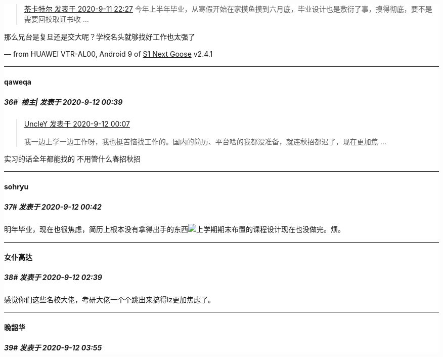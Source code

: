 

<blockquote><a href="httphttps://bbs.saraba1st.com/2b/forum.php?mod=redirect&amp;goto=findpost&amp;pid=48710074&amp;ptid=1959433" target="_blank">茶卡特尔 发表于 2020-9-11 22:27</a>
今年上半年毕业，从寒假开始在家摸鱼摸到六月底，毕业设计也是敷衍了事，摸得彻底，要不是需要回校取证书收 ...</blockquote>
那么兄台是复旦还是交大呢？学校名头就够找好工作也太强了

— from HUAWEI VTR-AL00, Android 9 of [S1 Next Goose](https://pan.baidu.com/s/1mi43uRm) v2.4.1







*****

####  qaweqa  
##### 36#         楼主| 发表于 2020-9-12 00:39



<blockquote><a href="httphttps://bbs.saraba1st.com/2b/forum.php?mod=redirect&amp;goto=findpost&amp;pid=48710777&amp;ptid=1959433" target="_blank">UncleY 发表于 2020-9-12 00:07</a>

我一边上学一边工作呀，我也挺苦恼找工作的。国内的简历、平台啥的我都没准备，就连秋招都迟了，现在更加焦 ...</blockquote>
实习的话全年都能找的 不用管什么春招秋招







*****

####  sohryu  
##### 37#       发表于 2020-9-12 00:42




明年毕业，现在也很焦虑，简历上根本没有拿得出手的东西<img src="https://static.saraba1st.com/image/smiley/face2017/190.png" referrerpolicy="no-referrer">上学期期末布置的课程设计现在也没做完。烦。







*****

####  女仆高达  
##### 38#       发表于 2020-9-12 02:39




感觉你们这些名校大佬，考研大佬一个个跳出来搞得lz更加焦虑了。







*****

####  晚韶华  
##### 39#       发表于 2020-9-12 03:55
